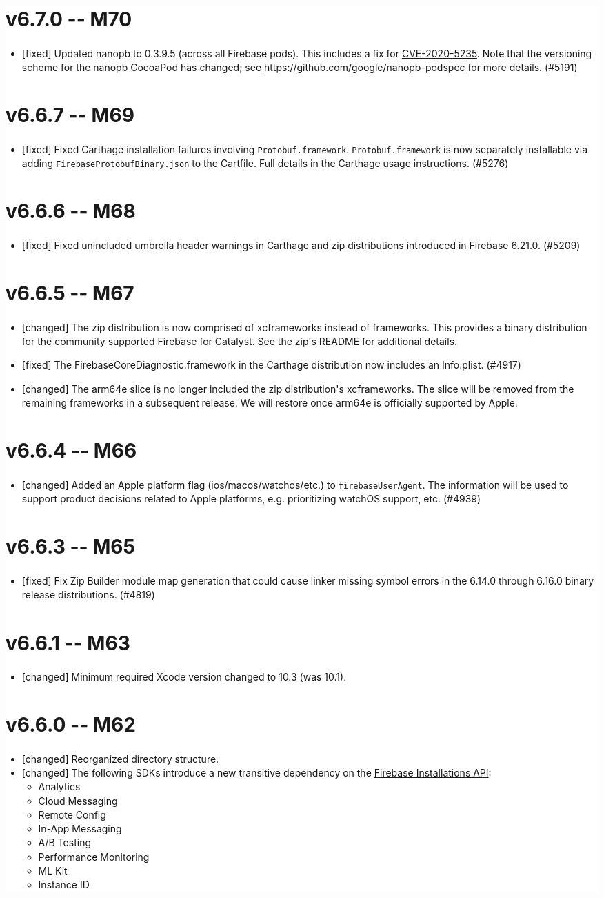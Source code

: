 # v6.7.0 -- M70
- [fixed] Updated nanopb to 0.3.9.5 (across all Firebase pods). This includes a fix for
  [CVE-2020-5235](https://github.com/nanopb/nanopb/security/advisories/GHSA-gcx3-7m76-287p).
  Note that the versioning scheme for the nanopb CocoaPod has changed;
  see https://github.com/google/nanopb-podspec for more details. (#5191)

# v6.6.7 -- M69
- [fixed] Fixed Carthage installation failures involving `Protobuf.framework`.
  `Protobuf.framework` is now separately installable via adding
  `FirebaseProtobufBinary.json` to the Cartfile. Full details in the [Carthage usage
  instructions](https://github.com/firebase/firebase-ios-sdk/blob/main/Carthage.md#carthage-usage).
  (#5276)

# v6.6.6 -- M68
- [fixed] Fixed unincluded umbrella header warnings in Carthage and zip distributions
  introduced in Firebase 6.21.0. (#5209)

# v6.6.5 -- M67
- [changed] The zip distribution is now comprised of xcframeworks instead of
  frameworks. This provides a binary distribution for the community supported
  Firebase for Catalyst. See the zip's README for additional details.

- [fixed] The FirebaseCoreDiagnostic.framework in the Carthage distribution
  now includes an Info.plist. (#4917)

- [changed] The arm64e slice is no longer included the zip
  distribution's xcframeworks. The slice will be removed from the remaining
  frameworks in a subsequent release. We will restore once arm64e is
  officially supported by Apple.

# v6.6.4 -- M66
- [changed] Added an Apple platform flag (ios/macos/watchos/etc.) to `firebaseUserAgent`.
  The information will be used to support product decisions related to Apple platforms,
  e.g. prioritizing watchOS support, etc. (#4939)

# v6.6.3 -- M65
- [fixed] Fix Zip Builder module map generation that could cause linker missing
  symbol errors in the 6.14.0 through 6.16.0 binary release distributions. (#4819)

# v6.6.1 -- M63
- [changed] Minimum required Xcode version changed to 10.3 (was 10.1).

# v6.6.0 -- M62
- [changed] Reorganized directory structure.
- [changed] The following SDKs introduce a new transitive dependency on the [Firebase Installations API](https://console.cloud.google.com/apis/library/firebaseinstallations.googleapis.com):
  - Analytics
  - Cloud Messaging
  - Remote Config
  - In-App Messaging
  - A/B Testing
  - Performance Monitoring
  - ML Kit
  - Instance ID
